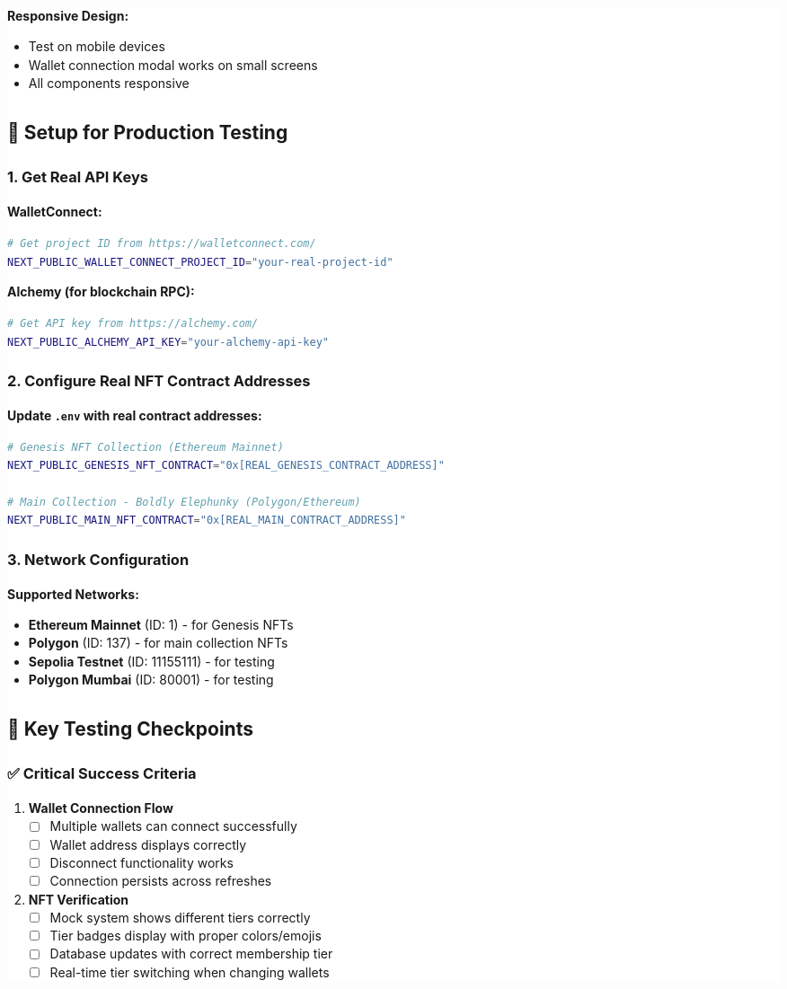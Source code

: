 **Responsive Design:**
- Test on mobile devices
- Wallet connection modal works on small screens
- All components responsive

## 🔧 **Setup for Production Testing**

### **1. Get Real API Keys**

**WalletConnect:**
```bash
# Get project ID from https://walletconnect.com/
NEXT_PUBLIC_WALLET_CONNECT_PROJECT_ID="your-real-project-id"
```

**Alchemy (for blockchain RPC):**
```bash
# Get API key from https://alchemy.com/
NEXT_PUBLIC_ALCHEMY_API_KEY="your-alchemy-api-key"
```

### **2. Configure Real NFT Contract Addresses**

**Update `.env` with real contract addresses:**
```bash
# Genesis NFT Collection (Ethereum Mainnet)
NEXT_PUBLIC_GENESIS_NFT_CONTRACT="0x[REAL_GENESIS_CONTRACT_ADDRESS]"

# Main Collection - Boldly Elephunky (Polygon/Ethereum)
NEXT_PUBLIC_MAIN_NFT_CONTRACT="0x[REAL_MAIN_CONTRACT_ADDRESS]"
```

### **3. Network Configuration**

**Supported Networks:**
- **Ethereum Mainnet** (ID: 1) - for Genesis NFTs
- **Polygon** (ID: 137) - for main collection NFTs
- **Sepolia Testnet** (ID: 11155111) - for testing
- **Polygon Mumbai** (ID: 80001) - for testing

## 🎯 **Key Testing Checkpoints**

### **✅ Critical Success Criteria**

1. **Wallet Connection Flow**
   - [ ] Multiple wallets can connect successfully
   - [ ] Wallet address displays correctly
   - [ ] Disconnect functionality works
   - [ ] Connection persists across refreshes

2. **NFT Verification**
   - [ ] Mock system shows different tiers correctly
   - [ ] Tier badges display with proper colors/emojis
   - [ ] Database updates with correct membership tier
   - [ ] Real-time tier switching when changing wallets
